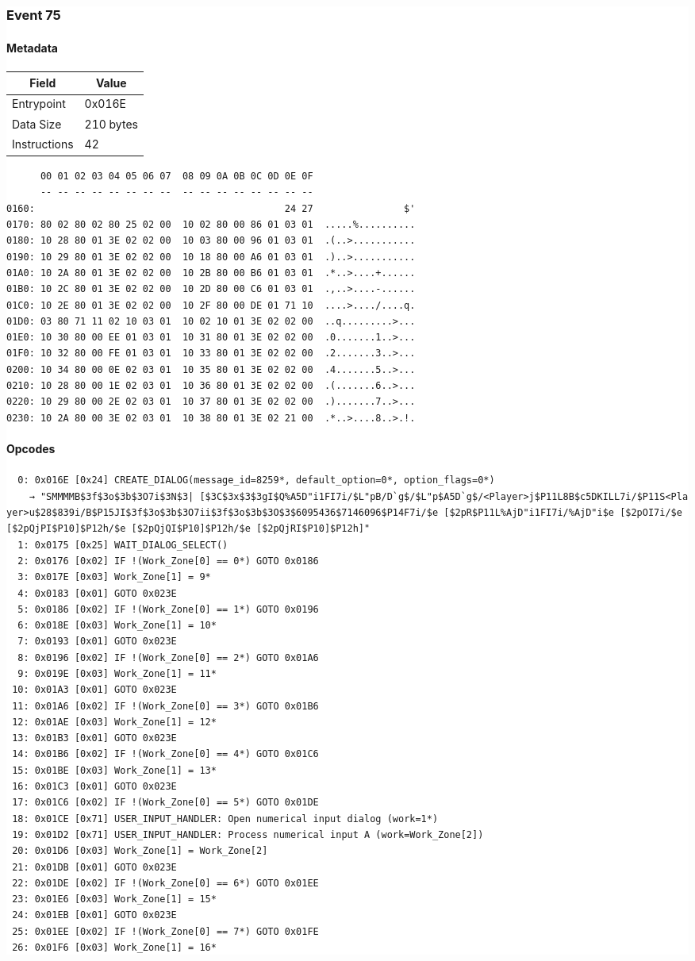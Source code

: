 ### Event 75

#### Metadata

| Field        | Value     |
|--------------|-----------|
| Entrypoint   | 0x016E    |
| Data Size    | 210 bytes |
| Instructions | 42        |

```
      00 01 02 03 04 05 06 07  08 09 0A 0B 0C 0D 0E 0F
      -- -- -- -- -- -- -- --  -- -- -- -- -- -- -- --
0160:                                            24 27                $'
0170: 80 02 80 02 80 25 02 00  10 02 80 00 86 01 03 01  .....%..........
0180: 10 28 80 01 3E 02 02 00  10 03 80 00 96 01 03 01  .(..>...........
0190: 10 29 80 01 3E 02 02 00  10 18 80 00 A6 01 03 01  .)..>...........
01A0: 10 2A 80 01 3E 02 02 00  10 2B 80 00 B6 01 03 01  .*..>....+......
01B0: 10 2C 80 01 3E 02 02 00  10 2D 80 00 C6 01 03 01  .,..>....-......
01C0: 10 2E 80 01 3E 02 02 00  10 2F 80 00 DE 01 71 10  ....>..../....q.
01D0: 03 80 71 11 02 10 03 01  10 02 10 01 3E 02 02 00  ..q.........>...
01E0: 10 30 80 00 EE 01 03 01  10 31 80 01 3E 02 02 00  .0.......1..>...
01F0: 10 32 80 00 FE 01 03 01  10 33 80 01 3E 02 02 00  .2.......3..>...
0200: 10 34 80 00 0E 02 03 01  10 35 80 01 3E 02 02 00  .4.......5..>...
0210: 10 28 80 00 1E 02 03 01  10 36 80 01 3E 02 02 00  .(.......6..>...
0220: 10 29 80 00 2E 02 03 01  10 37 80 01 3E 02 02 00  .).......7..>...
0230: 10 2A 80 00 3E 02 03 01  10 38 80 01 3E 02 21 00  .*..>....8..>.!.
```

#### Opcodes

```
  0: 0x016E [0x24] CREATE_DIALOG(message_id=8259*, default_option=0*, option_flags=0*)
    → "SMMMMB$3f$3o$3b$3O7i$3N$3| [$3C$3x$3$3gI$Q%A5D"i1FI7i/$L"pB/D`g$/$L"p$A5D`g$/<Player>j$P11L8B$c5DKILL7i/$P11S<Player>u$28$839i/B$P15JI$3f$3o$3b$3O7ii$3f$3o$3b$3O$3$6095436$7146096$P14F7i/$e [$2pR$P11L%AjD"i1FI7i/%AjD"i$e [$2pOI7i/$e [$2pQjPI$P10]$P12h/$e [$2pQjQI$P10]$P12h/$e [$2pQjRI$P10]$P12h]"
  1: 0x0175 [0x25] WAIT_DIALOG_SELECT()
  2: 0x0176 [0x02] IF !(Work_Zone[0] == 0*) GOTO 0x0186
  3: 0x017E [0x03] Work_Zone[1] = 9*
  4: 0x0183 [0x01] GOTO 0x023E
  5: 0x0186 [0x02] IF !(Work_Zone[0] == 1*) GOTO 0x0196
  6: 0x018E [0x03] Work_Zone[1] = 10*
  7: 0x0193 [0x01] GOTO 0x023E
  8: 0x0196 [0x02] IF !(Work_Zone[0] == 2*) GOTO 0x01A6
  9: 0x019E [0x03] Work_Zone[1] = 11*
 10: 0x01A3 [0x01] GOTO 0x023E
 11: 0x01A6 [0x02] IF !(Work_Zone[0] == 3*) GOTO 0x01B6
 12: 0x01AE [0x03] Work_Zone[1] = 12*
 13: 0x01B3 [0x01] GOTO 0x023E
 14: 0x01B6 [0x02] IF !(Work_Zone[0] == 4*) GOTO 0x01C6
 15: 0x01BE [0x03] Work_Zone[1] = 13*
 16: 0x01C3 [0x01] GOTO 0x023E
 17: 0x01C6 [0x02] IF !(Work_Zone[0] == 5*) GOTO 0x01DE
 18: 0x01CE [0x71] USER_INPUT_HANDLER: Open numerical input dialog (work=1*)
 19: 0x01D2 [0x71] USER_INPUT_HANDLER: Process numerical input A (work=Work_Zone[2])
 20: 0x01D6 [0x03] Work_Zone[1] = Work_Zone[2]
 21: 0x01DB [0x01] GOTO 0x023E
 22: 0x01DE [0x02] IF !(Work_Zone[0] == 6*) GOTO 0x01EE
 23: 0x01E6 [0x03] Work_Zone[1] = 15*
 24: 0x01EB [0x01] GOTO 0x023E
 25: 0x01EE [0x02] IF !(Work_Zone[0] == 7*) GOTO 0x01FE
 26: 0x01F6 [0x03] Work_Zone[1] = 16*
```